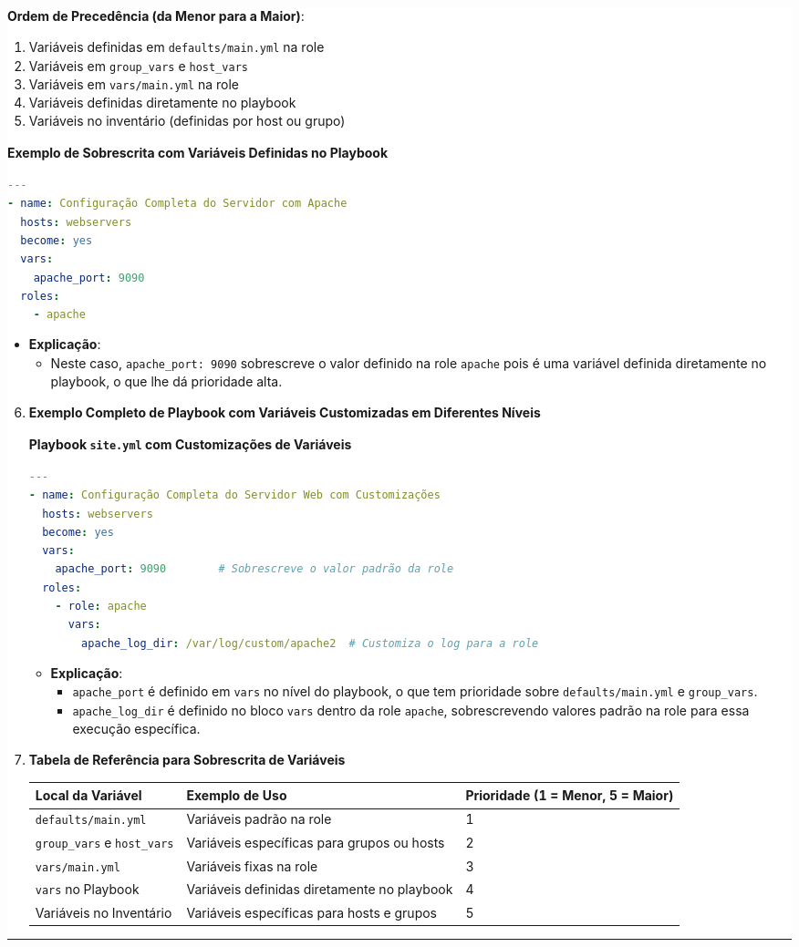   **Ordem de Precedência (da Menor para a Maior)**:

   1. Variáveis definidas em `defaults/main.yml` na role
   2. Variáveis em `group_vars` e `host_vars`
   3. Variáveis em `vars/main.yml` na role
   4. Variáveis definidas diretamente no playbook
   5. Variáveis no inventário (definidas por host ou grupo)

   **Exemplo de Sobrescrita com Variáveis Definidas no Playbook**

   ```yaml
   ---
   - name: Configuração Completa do Servidor com Apache
     hosts: webservers
     become: yes
     vars:
       apache_port: 9090
     roles:
       - apache
   ```

   - **Explicação**: 
     - Neste caso, `apache_port: 9090` sobrescreve o valor definido na role `apache` pois é uma variável definida diretamente no playbook, o que lhe dá prioridade alta.

6. **Exemplo Completo de Playbook com Variáveis Customizadas em Diferentes Níveis**

   **Playbook `site.yml` com Customizações de Variáveis**

   ```yaml
   ---
   - name: Configuração Completa do Servidor Web com Customizações
     hosts: webservers
     become: yes
     vars:
       apache_port: 9090        # Sobrescreve o valor padrão da role
     roles:
       - role: apache
         vars:
           apache_log_dir: /var/log/custom/apache2  # Customiza o log para a role
   ```

   - **Explicação**:
     - `apache_port` é definido em `vars` no nível do playbook, o que tem prioridade sobre `defaults/main.yml` e `group_vars`.
     - `apache_log_dir` é definido no bloco `vars` dentro da role `apache`, sobrescrevendo valores padrão na role para essa execução específica.

7. **Tabela de Referência para Sobrescrita de Variáveis**

   | Local da Variável           | Exemplo de Uso                                      | Prioridade (1 = Menor, 5 = Maior)        |
   |-----------------------------|-----------------------------------------------------|------------------------------------------|
   | `defaults/main.yml`         | Variáveis padrão na role                            | 1                                        |
   | `group_vars` e `host_vars`  | Variáveis específicas para grupos ou hosts          | 2                                        |
   | `vars/main.yml`             | Variáveis fixas na role                             | 3                                        |
   | `vars` no Playbook          | Variáveis definidas diretamente no playbook         | 4                                        |
   | Variáveis no Inventário     | Variáveis específicas para hosts e grupos           | 5                                        |

---